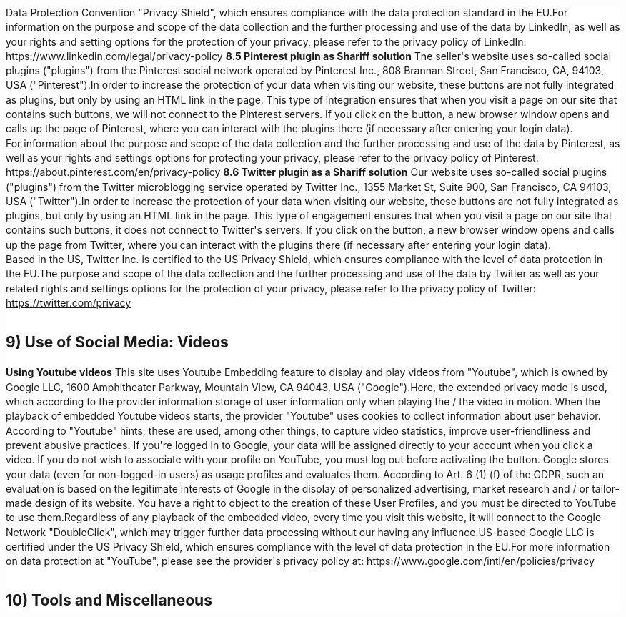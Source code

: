 Data Protection Convention "Privacy Shield", which ensures compliance with the data protection standard in the EU.For information on the purpose and scope of the data collection and the further processing and use of the data by LinkedIn, as well as your rights and setting options for the protection of your privacy, please refer to the privacy policy of LinkedIn: https://www.linkedin.com/legal/privacy-policy **8.5 Pinterest plugin as Shariff solution** The seller's website uses so-called social plugins ("plugins") from the Pinterest social network operated by Pinterest Inc., 808 Brannan Street, San Francisco, CA, 94103, USA ("Pinterest").In order to increase the protection of your data when visiting our website, these buttons are not fully integrated as plugins, but only by using an HTML link in the page. This type of integration ensures that when you visit a page on our site that contains such buttons, we will not connect to the Pinterest servers. If you click on the button, a new browser window opens and calls up the page of Pinterest, where you can interact with the plugins there (if necessary after entering your login data).  
For information about the purpose and scope of the data collection and the further processing and use of the data by Pinterest, as well as your rights and settings options for protecting your privacy, please refer to the privacy policy of Pinterest: https://about.pinterest.com/en/privacy-policy **8.6 Twitter plugin as a Shariff solution** Our website uses so-called social plugins ("plugins") from the Twitter microblogging service operated by Twitter Inc., 1355 Market St, Suite 900, San Francisco, CA 94103, USA ("Twitter").In order to increase the protection of your data when visiting our website, these buttons are not fully integrated as plugins, but only by using an HTML link in the page. This type of engagement ensures that when you visit a page on our site that contains such buttons, it does not connect to Twitter's servers. If you click on the button, a new browser window opens and calls up the page from Twitter, where you can interact with the plugins there (if necessary after entering your login data).  
Based in the US, Twitter Inc. is certified to the US Privacy Shield, which ensures compliance with the level of data protection in the EU.The purpose and scope of the data collection and the further processing and use of the data by Twitter as well as your related rights and settings options for the protection of your privacy, please refer to the privacy policy of Twitter: https://twitter.com/privacy

## 9) Use of Social Media: Videos  


**Using Youtube videos** This site uses Youtube Embedding feature to display and play videos from "Youtube", which is owned by Google LLC, 1600 Amphitheater Parkway, Mountain View, CA 94043, USA ("Google").Here, the extended privacy mode is used, which according to the provider information storage of user information only when playing the / the video in motion. When the playback of embedded Youtube videos starts, the provider "Youtube" uses cookies to collect information about user behavior. According to "Youtube" hints, these are used, among other things, to capture video statistics, improve user-friendliness and prevent abusive practices. If you're logged in to Google, your data will be assigned directly to your account when you click a video. If you do not wish to associate with your profile on YouTube, you must log out before activating the button. Google stores your data (even for non-logged-in users) as usage profiles and evaluates them. According to Art. 6 (1) (f) of the GDPR, such an evaluation is based on the legitimate interests of Google in the display of personalized advertising, market research and / or tailor-made design of its website. You have a right to object to the creation of these User Profiles, and you must be directed to YouTube to use them.Regardless of any playback of the embedded video, every time you visit this website, it will connect to the Google Network "DoubleClick", which may trigger further data processing without our having any influence.US-based Google LLC is certified under the US Privacy Shield, which ensures compliance with the level of data protection in the EU.For more information on data protection at "YouTube", please see the provider's privacy policy at: https://www.google.com/intl/en/policies/privacy

## 10) Tools and Miscellaneous  
